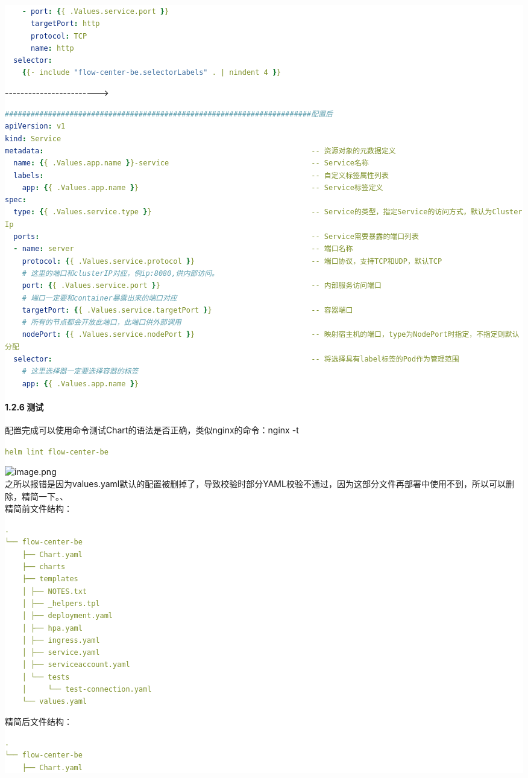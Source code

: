 ```yaml
    - port: {{ .Values.service.port }}
      targetPort: http
      protocol: TCP
      name: http
  selector:
    {{- include "flow-center-be.selectorLabels" . | nindent 4 }}
```
------------------------>
```yaml
#######################################################################配置后
apiVersion: v1
kind: Service
metadata:                                                              -- 资源对象的元数据定义
  name: {{ .Values.app.name }}-service                                 -- Service名称
  labels:                                                              -- 自定义标签属性列表
    app: {{ .Values.app.name }}                                        -- Service标签定义
spec:
  type: {{ .Values.service.type }}                                     -- Service的类型，指定Service的访问方式，默认为ClusterIp
  ports:                                                               -- Service需要暴露的端口列表
  - name: server                                                       -- 端口名称
    protocol: {{ .Values.service.protocol }}                           -- 端口协议，支持TCP和UDP，默认TCP
    # 这里的端口和clusterIP对应，例ip:8080,供内部访问。
    port: {{ .Values.service.port }}                                   -- 内部服务访问端口
    # 端口一定要和container暴露出来的端口对应
    targetPort: {{ .Values.service.targetPort }}                       -- 容器端口
    # 所有的节点都会开放此端口，此端口供外部调用
    nodePort: {{ .Values.service.nodePort }}                           -- 映射宿主机的端口，type为NodePort时指定，不指定则默认分配
  selector:                                                            -- 将选择具有label标签的Pod作为管理范围                      
    # 这里选择器一定要选择容器的标签
    app: {{ .Values.app.name }}
```

#### 1.2.6 测试
配置完成可以使用命令测试Chart的语法是否正确，类似nginx的命令：nginx -t
```yaml
helm lint flow-center-be
```
![image.png](https://cdn.nlark.com/yuque/0/2021/png/1264491/1625215425091-82969daf-7a42-44e4-bf2c-df445624605e.png#crop=0&crop=0&crop=1&crop=1&height=82&id=yu7ei&margin=%5Bobject%20Object%5D&name=image.png&originHeight=163&originWidth=1466&originalType=binary&ratio=1&rotation=0&showTitle=false&size=32238&status=done&style=none&title=&width=733)<br />之所以报错是因为values.yaml默认的配置被删掉了，导致校验时部分YAML校验不通过，因为这部分文件再部署中使用不到，所以可以删除，精简一下。、<br />精简前文件结构：

```yaml
.
└── flow-center-be
    ├── Chart.yaml
    ├── charts
    ├── templates
    │ ├── NOTES.txt
    │ ├── _helpers.tpl
    │ ├── deployment.yaml
    │ ├── hpa.yaml
    │ ├── ingress.yaml
    │ ├── service.yaml
    │ ├── serviceaccount.yaml
    │ └── tests
    │     └── test-connection.yaml
    └── values.yaml
```
精简后文件结构：
```yaml
.
└── flow-center-be
    ├── Chart.yaml
```